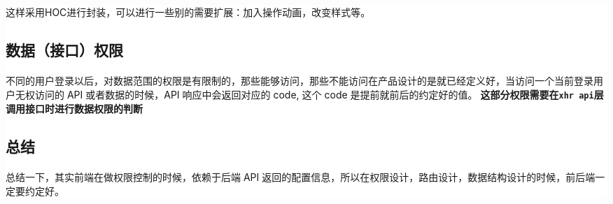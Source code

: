 这样采用HOC进行封装，可以进行一些别的需要扩展：加入操作动画，改变样式等。

## 数据（接口）权限

不同的用户登录以后，对数据范围的权限是有限制的，那些能够访问，那些不能访问在产品设计的是就已经定义好，当访问一个当前登录用户无权访问的 API 或者数据的时候，API 响应中会返回对应的 code, 这个 code 是提前就前后的约定好的值。
**这部分权限需要在`xhr api`层调用接口时进行数据权限的判断**

## 总结

总结一下，其实前端在做权限控制的时候，依赖于后端 API 返回的配置信息，所以在权限设计，路由设计，数据结构设计的时候，前后端一定要约定好。
